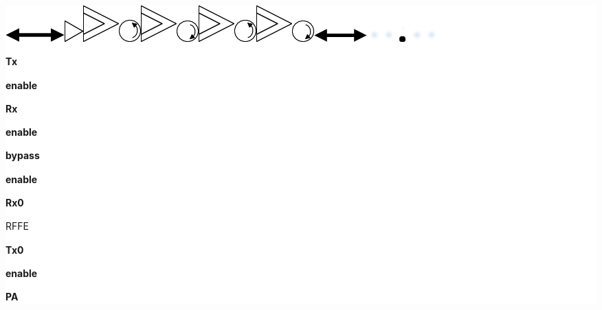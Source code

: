 ![](../assets/images/c8d98b2744c3.png)![](../assets/images/34876713686b.png)![](../assets/images/24cf275466ea.png)![](../assets/images/ebc00b9eb788.png)![](../assets/images/24cf275466ea.png)![](../assets/images/808a6155e56a.png)![](../assets/images/24cf275466ea.png)![](../assets/images/dd9717c2818b.png)![](../assets/images/aa15010ae863.png)![](../assets/images/7c13e07743b3.png)![](../assets/images/98a50ffca2fb.png)![](../assets/images/5362363c4be7.png)![](../assets/images/125475a276b3.png)![](../assets/images/c1ee8b88a04d.png)![](../assets/images/0ede00bfbb60.png)![](../assets/images/60d183688c6b.png)

**Tx**

**enable**

**Rx**

**enable**

**bypass**

**enable**

**Rx0**

RFFE

**Tx0**

**enable**

**PA**
